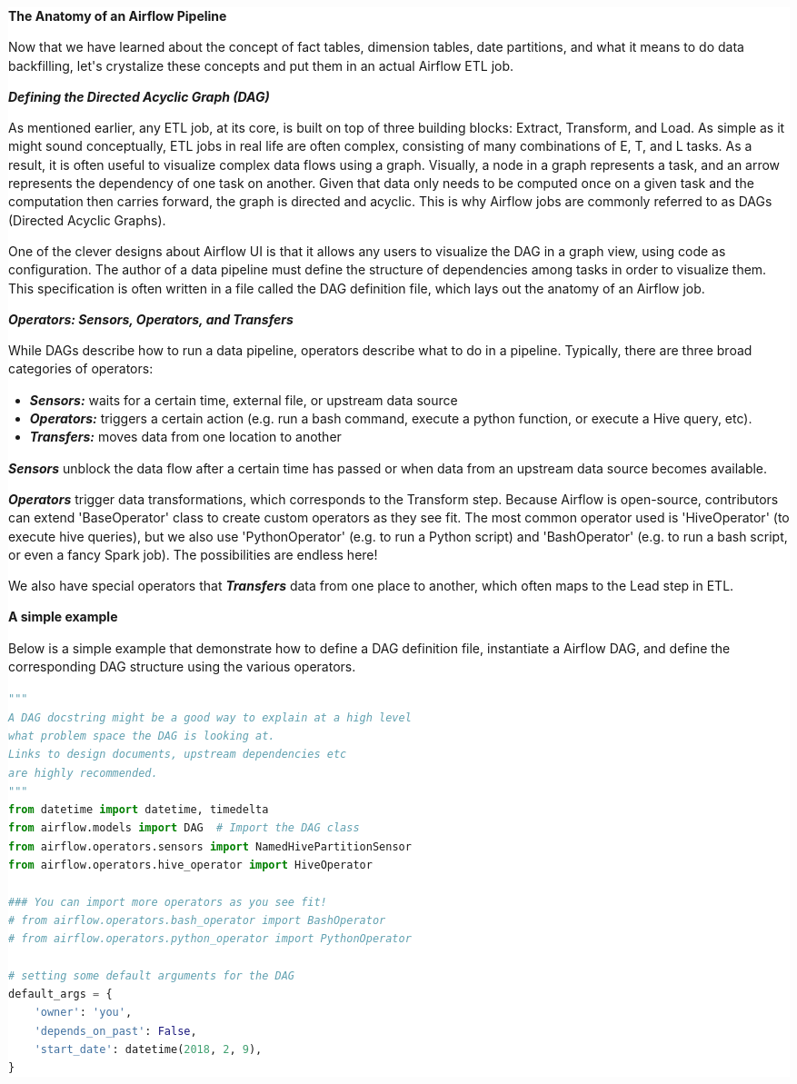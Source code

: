 **The Anatomy of an Airflow Pipeline**

Now that we have learned about the concept of fact tables, dimension tables, date partitions, and what it means to do data backfilling, let's crystalize these concepts and put them in an actual Airflow ETL job.

_**Defining the Directed Acyclic Graph (DAG)**_

As mentioned earlier, any ETL job, at its core, is built on top of three building blocks: Extract, Transform, and Load. As simple as it might sound conceptually, ETL jobs in real life are often complex, consisting of many combinations of E, T, and L tasks. As a result, it is often useful to visualize complex data flows using a graph. Visually, a node in a graph represents a task, and an arrow represents the dependency of one task on another. Given that data only needs to be computed once on a given task and the computation then carries forward, the graph is directed and acyclic. This is why Airflow jobs are commonly referred to as DAGs (Directed Acyclic Graphs).

One of the clever designs about Airflow UI is that it allows any users to visualize the DAG in a graph view, using code as configuration. The author of a data pipeline must define the structure of dependencies among tasks in order to visualize them. This specification is often written in a file called the DAG definition file, which lays out the anatomy of an Airflow job.

_**Operators: Sensors, Operators, and Transfers**_

While DAGs describe how to run a data pipeline, operators describe what to do in a pipeline. Typically, there are three broad categories of operators:

-   _**Sensors:**_ waits for a certain time, external file, or upstream data source
-   _**Operators:**_ triggers a certain action (e.g. run a bash command, execute a python function, or execute a Hive query, etc).
-   _**Transfers:**_ moves data from one location to another

_**Sensors**_ unblock the data flow after a certain time has passed or when data from an upstream data source becomes available.

_**Operators**_ trigger data transformations, which corresponds to the Transform step. Because Airflow is open-source, contributors can extend 'BaseOperator' class to create custom operators as they see fit. The most common operator used is 'HiveOperator' (to execute hive queries), but we also use 'PythonOperator' (e.g. to run a Python script) and 'BashOperator' (e.g. to run a bash script, or even a fancy Spark job). The possibilities are endless here!

We also have special operators that _**Transfers**_ data from one place to another, which often maps to the Lead step in ETL.

**A simple example**

Below is a simple example that demonstrate how to define a DAG definition file, instantiate a Airflow DAG, and define the corresponding DAG structure using the various operators.

```python
"""
A DAG docstring might be a good way to explain at a high level
what problem space the DAG is looking at.
Links to design documents, upstream dependencies etc
are highly recommended.
"""
from datetime import datetime, timedelta
from airflow.models import DAG  # Import the DAG class
from airflow.operators.sensors import NamedHivePartitionSensor
from airflow.operators.hive_operator import HiveOperator

### You can import more operators as you see fit!
# from airflow.operators.bash_operator import BashOperator
# from airflow.operators.python_operator import PythonOperator

# setting some default arguments for the DAG
default_args = {
    'owner': 'you',
    'depends_on_past': False,
    'start_date': datetime(2018, 2, 9),
}
```